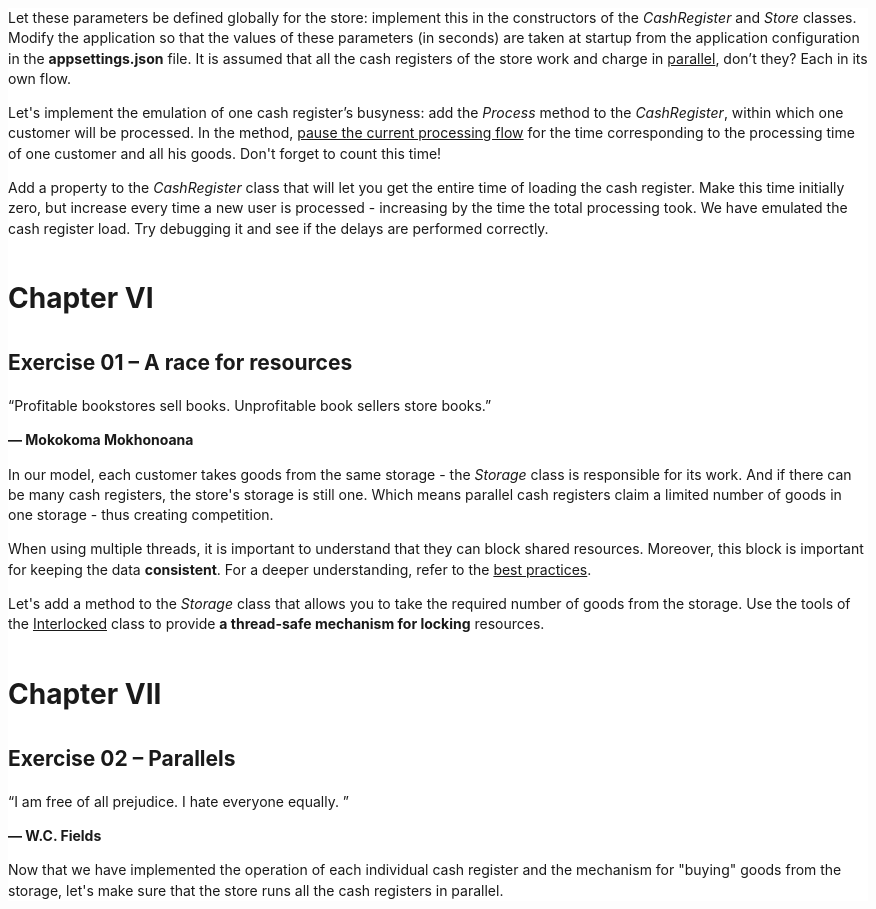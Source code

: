 Let these parameters be defined globally for the store: implement this in the constructors of the *CashRegister* and *Store* classes. Modify the application so that the values of these parameters (in seconds) are taken at startup from the application configuration in the **appsettings.json** file. It is assumed that all the cash registers of the store work and charge in [parallel](<https://docs.microsoft.com/en-us/dotnet/standard/threading/threads-and-threading>), don’t they? Each in its own flow. 

Let's implement the emulation of one cash register’s busyness: add the *Process* method to the *CashRegister*, within which one customer will be processed. In the method, [pause the current processing flow](<https://docs.microsoft.com/en-us/dotnet/standard/threading/pausing-and-resuming-threads>) for the time corresponding to the processing time of one customer and all his goods. Don't forget to count this time!

Add a property to the *CashRegister* class that will let you get the entire time of loading the cash register. Make this time initially zero, but increase every time a new user is processed - increasing by the time the total processing took. 
We have emulated the cash register load. Try debugging it and see if the delays are performed correctly.


# Chapter VI
## Exercise 01 – A race for resources

“Profitable bookstores sell books. Unprofitable book sellers store books.”

**― Mokokoma Mokhonoana**

In our model, each customer takes goods from the same storage - the _Storage_ class is responsible for its work. And if there can be many cash registers, the store's storage is still one. Which means parallel cash registers claim a limited number of goods in one storage - thus creating competition. 

When using multiple threads, it is important to understand that they can block shared resources. Moreover, this block is important for keeping the data **consistent**. For a deeper understanding, refer to the [best practices](<https://docs.microsoft.com/en-us/dotnet/standard/threading/managed-threading-best-practices>).

Let's add a method to the *Storage* class that allows you to take the required number of goods from the storage. Use the tools of the [Interlocked](<https://docs.microsoft.com/en-us/dotnet/api/system.threading.interlocked?view=net-5.0>) class to provide **a thread-safe mechanism for locking** resources.

# Chapter VII
## Exercise 02 – Parallels

“I am free of all prejudice. I hate everyone equally. ”

**― W.C. Fields**

Now that we have implemented the operation of each individual cash register and the mechanism for \"buying\" goods from the storage, let's make sure that the store runs all the cash registers in parallel.
